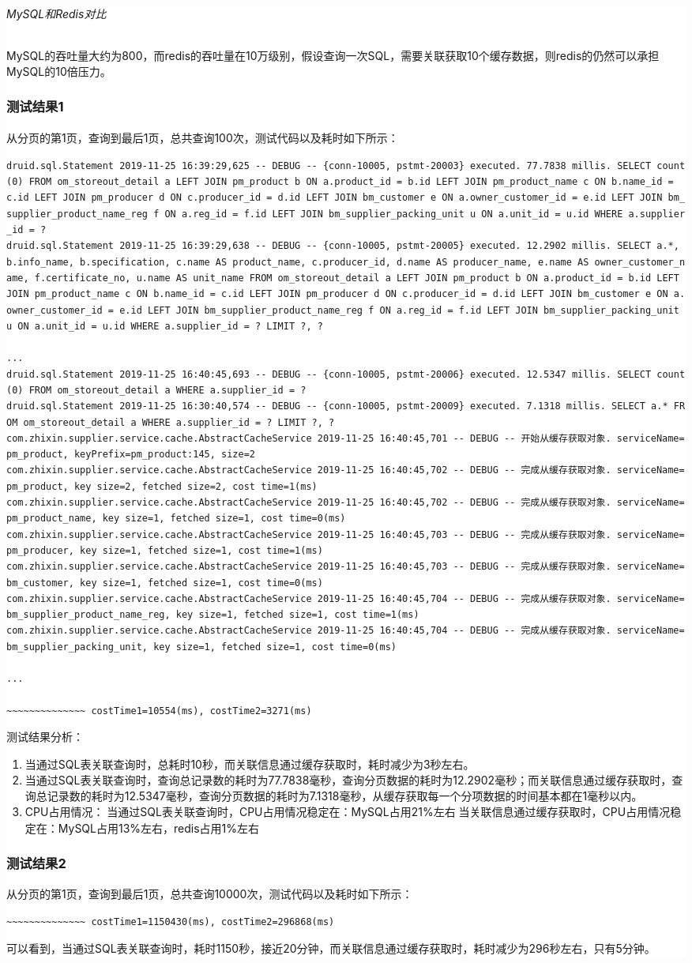 ###### MySQL和Redis对比
MySQL的吞吐量大约为800，而redis的吞吐量在10万级别，假设查询一次SQL，需要关联获取10个缓存数据，则redis的仍然可以承担MySQL的10倍压力。

### 测试结果1
从分页的第1页，查询到最后1页，总共查询100次，测试代码以及耗时如下所示：
```
druid.sql.Statement 2019-11-25 16:39:29,625 -- DEBUG -- {conn-10005, pstmt-20003} executed. 77.7838 millis. SELECT count(0) FROM om_storeout_detail a LEFT JOIN pm_product b ON a.product_id = b.id LEFT JOIN pm_product_name c ON b.name_id = c.id LEFT JOIN pm_producer d ON c.producer_id = d.id LEFT JOIN bm_customer e ON a.owner_customer_id = e.id LEFT JOIN bm_supplier_product_name_reg f ON a.reg_id = f.id LEFT JOIN bm_supplier_packing_unit u ON a.unit_id = u.id WHERE a.supplier_id = ?
druid.sql.Statement 2019-11-25 16:39:29,638 -- DEBUG -- {conn-10005, pstmt-20005} executed. 12.2902 millis. SELECT a.*, b.info_name, b.specification, c.name AS product_name, c.producer_id, d.name AS producer_name, e.name AS owner_customer_name, f.certificate_no, u.name AS unit_name FROM om_storeout_detail a LEFT JOIN pm_product b ON a.product_id = b.id LEFT JOIN pm_product_name c ON b.name_id = c.id LEFT JOIN pm_producer d ON c.producer_id = d.id LEFT JOIN bm_customer e ON a.owner_customer_id = e.id LEFT JOIN bm_supplier_product_name_reg f ON a.reg_id = f.id LEFT JOIN bm_supplier_packing_unit u ON a.unit_id = u.id WHERE a.supplier_id = ? LIMIT ?, ?

...
druid.sql.Statement 2019-11-25 16:40:45,693 -- DEBUG -- {conn-10005, pstmt-20006} executed. 12.5347 millis. SELECT count(0) FROM om_storeout_detail a WHERE a.supplier_id = ?
druid.sql.Statement 2019-11-25 16:30:40,574 -- DEBUG -- {conn-10005, pstmt-20009} executed. 7.1318 millis. SELECT a.* FROM om_storeout_detail a WHERE a.supplier_id = ? LIMIT ?, ? 
com.zhixin.supplier.service.cache.AbstractCacheService 2019-11-25 16:40:45,701 -- DEBUG -- 开始从缓存获取对象. serviceName=pm_product, keyPrefix=pm_product:145, size=2
com.zhixin.supplier.service.cache.AbstractCacheService 2019-11-25 16:40:45,702 -- DEBUG -- 完成从缓存获取对象. serviceName=pm_product, key size=2, fetched size=2, cost time=1(ms)
com.zhixin.supplier.service.cache.AbstractCacheService 2019-11-25 16:40:45,702 -- DEBUG -- 完成从缓存获取对象. serviceName=pm_product_name, key size=1, fetched size=1, cost time=0(ms)
com.zhixin.supplier.service.cache.AbstractCacheService 2019-11-25 16:40:45,703 -- DEBUG -- 完成从缓存获取对象. serviceName=pm_producer, key size=1, fetched size=1, cost time=1(ms)
com.zhixin.supplier.service.cache.AbstractCacheService 2019-11-25 16:40:45,703 -- DEBUG -- 完成从缓存获取对象. serviceName=bm_customer, key size=1, fetched size=1, cost time=0(ms)
com.zhixin.supplier.service.cache.AbstractCacheService 2019-11-25 16:40:45,704 -- DEBUG -- 完成从缓存获取对象. serviceName=bm_supplier_product_name_reg, key size=1, fetched size=1, cost time=1(ms)
com.zhixin.supplier.service.cache.AbstractCacheService 2019-11-25 16:40:45,704 -- DEBUG -- 完成从缓存获取对象. serviceName=bm_supplier_packing_unit, key size=1, fetched size=1, cost time=0(ms)

...

~~~~~~~~~~~~~~ costTime1=10554(ms), costTime2=3271(ms)

```
测试结果分析：
1. 当通过SQL表关联查询时，总耗时10秒，而关联信息通过缓存获取时，耗时减少为3秒左右。
2. 当通过SQL表关联查询时，查询总记录数的耗时为77.7838毫秒，查询分页数据的耗时为12.2902毫秒；而关联信息通过缓存获取时，查询总记录数的耗时为12.5347毫秒，查询分页数据的耗时为7.1318毫秒，从缓存获取每一个分项数据的时间基本都在1毫秒以内。
3. CPU占用情况：
    当通过SQL表关联查询时，CPU占用情况稳定在：MySQL占用21%左右
    当关联信息通过缓存获取时，CPU占用情况稳定在：MySQL占用13%左右，redis占用1%左右
    
### 测试结果2
从分页的第1页，查询到最后1页，总共查询10000次，测试代码以及耗时如下所示：
```
~~~~~~~~~~~~~~ costTime1=1150430(ms), costTime2=296868(ms)
```
可以看到，当通过SQL表关联查询时，耗时1150秒，接近20分钟，而关联信息通过缓存获取时，耗时减少为296秒左右，只有5分钟。

